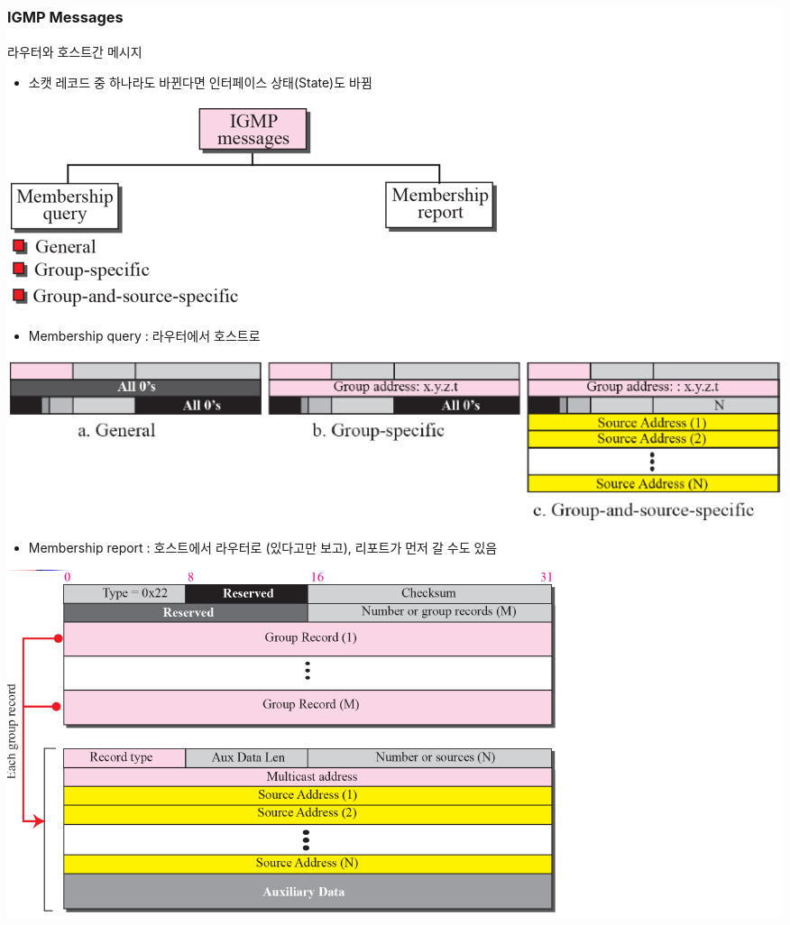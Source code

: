 ### IGMP Messages
라우터와 호스트간 메시지
* 소캣 레코드 중 하나라도 바뀐다면 인터페이스 상태(State)도 바뀜

![](/assets/images/markdown-img-paste-20190302204259261.png)

* Membership query : 라우터에서 호스트로

![](/assets/images/markdown-img-paste-20190302204530686.png)

* Membership report : 호스트에서 라우터로 (있다고만 보고), 리포트가 먼저 갈 수도 있음

![](/assets/images/markdown-img-paste-20190302204714614.png)
